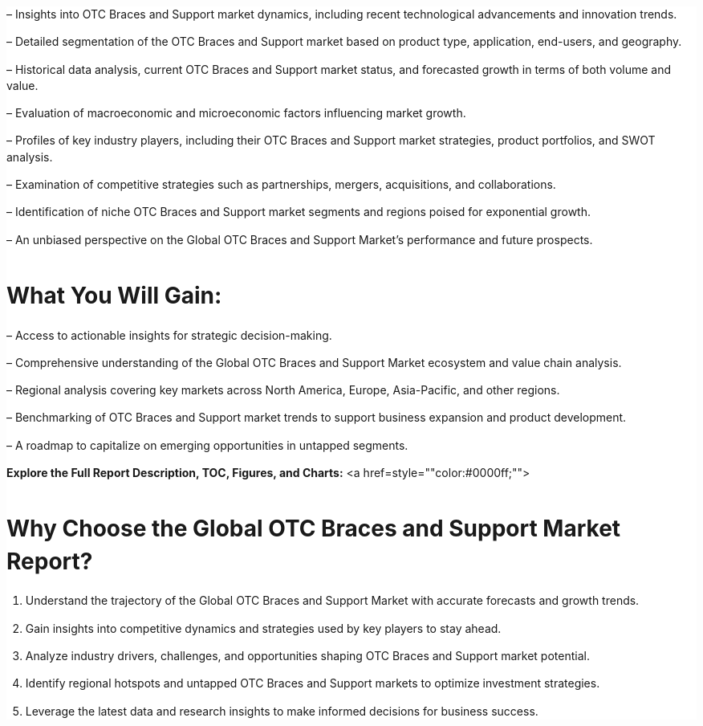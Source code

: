 – Insights into OTC Braces and Support market dynamics, including recent technological advancements and innovation trends.

– Detailed segmentation of the OTC Braces and Support market based on product type, application, end-users, and geography.

– Historical data analysis, current OTC Braces and Support market status, and forecasted growth in terms of both volume and value.

– Evaluation of macroeconomic and microeconomic factors influencing market growth.

– Profiles of key industry players, including their OTC Braces and Support market strategies, product portfolios, and SWOT analysis.

– Examination of competitive strategies such as partnerships, mergers, acquisitions, and collaborations.

– Identification of niche OTC Braces and Support market segments and regions poised for exponential growth.

– An unbiased perspective on the Global OTC Braces and Support Market’s performance and future prospects.

# <strong>What You Will Gain:</strong>

– Access to actionable insights for strategic decision-making.

– Comprehensive understanding of the Global OTC Braces and Support Market ecosystem and value chain analysis.

– Regional analysis covering key markets across North America, Europe, Asia-Pacific, and other regions.

– Benchmarking of OTC Braces and Support market trends to support business expansion and product development.

– A roadmap to capitalize on emerging opportunities in untapped segments.

<strong>Explore the Full Report Description, TOC, Figures, and Charts:</strong>
<a href=style=""color:#0000ff;""></a>

# <strong>Why Choose the Global OTC Braces and Support Market Report?</strong>

1. Understand the trajectory of the Global OTC Braces and Support Market with accurate forecasts and growth trends.

2. Gain insights into competitive dynamics and strategies used by key players to stay ahead.

3. Analyze industry drivers, challenges, and opportunities shaping OTC Braces and Support market potential.

4. Identify regional hotspots and untapped OTC Braces and Support markets to optimize investment strategies.

5. Leverage the latest data and research insights to make informed decisions for business success.
